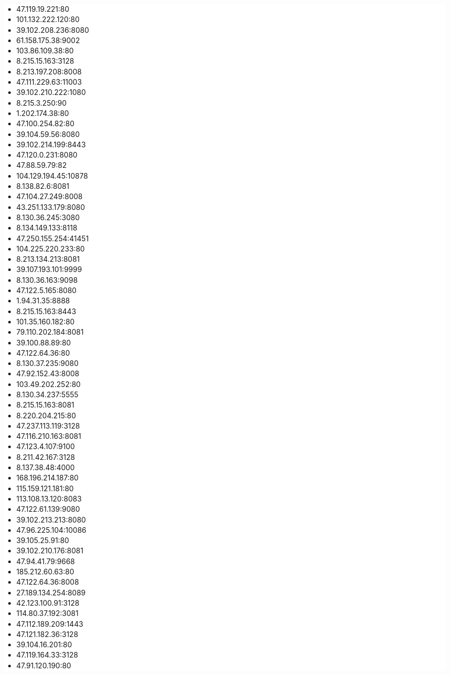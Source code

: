  - 47.119.19.221:80
 - 101.132.222.120:80
 - 39.102.208.236:8080
 - 61.158.175.38:9002
 - 103.86.109.38:80
 - 8.215.15.163:3128
 - 8.213.197.208:8008
 - 47.111.229.63:11003
 - 39.102.210.222:1080
 - 8.215.3.250:90
 - 1.202.174.38:80
 - 47.100.254.82:80
 - 39.104.59.56:8080
 - 39.102.214.199:8443
 - 47.120.0.231:8080
 - 47.88.59.79:82
 - 104.129.194.45:10878
 - 8.138.82.6:8081
 - 47.104.27.249:8008
 - 43.251.133.179:8080
 - 8.130.36.245:3080
 - 8.134.149.133:8118
 - 47.250.155.254:41451
 - 104.225.220.233:80
 - 8.213.134.213:8081
 - 39.107.193.101:9999
 - 8.130.36.163:9098
 - 47.122.5.165:8080
 - 1.94.31.35:8888
 - 8.215.15.163:8443
 - 101.35.160.182:80
 - 79.110.202.184:8081
 - 39.100.88.89:80
 - 47.122.64.36:80
 - 8.130.37.235:9080
 - 47.92.152.43:8008
 - 103.49.202.252:80
 - 8.130.34.237:5555
 - 8.215.15.163:8081
 - 8.220.204.215:80
 - 47.237.113.119:3128
 - 47.116.210.163:8081
 - 47.123.4.107:9100
 - 8.211.42.167:3128
 - 8.137.38.48:4000
 - 168.196.214.187:80
 - 115.159.121.181:80
 - 113.108.13.120:8083
 - 47.122.61.139:9080
 - 39.102.213.213:8080
 - 47.96.225.104:10086
 - 39.105.25.91:80
 - 39.102.210.176:8081
 - 47.94.41.79:9668
 - 185.212.60.63:80
 - 47.122.64.36:8008
 - 27.189.134.254:8089
 - 42.123.100.91:3128
 - 114.80.37.192:3081
 - 47.112.189.209:1443
 - 47.121.182.36:3128
 - 39.104.16.201:80
 - 47.119.164.33:3128
 - 47.91.120.190:80